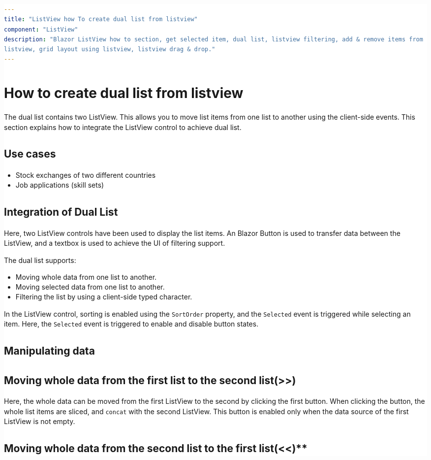 ```yaml
---
title: "ListView how To create dual list from listview"
component: "ListView"
description: "Blazor ListView how to section, get selected item, dual list, listview filtering, add & remove items from listview, grid layout using listview, listview drag & drop."
---
```


# How to create dual list from listview

The dual list contains two ListView. This allows you to move list items from one list to another using the client-side
events. This section explains how to integrate the ListView control to achieve dual list.

## Use cases

* Stock exchanges of two different countries
* Job applications (skill sets)

## Integration of Dual List

Here, two ListView controls have been used to display the list items. An Blazor Button is used to transfer data between
the ListView, and a textbox is used to achieve the UI of filtering support.

The dual list supports:

* Moving whole data from one list to another.
* Moving selected data from one list to another.
* Filtering the list by using a client-side typed character.

In the ListView control, sorting is enabled using the
`SortOrder` property, and the `Selected` event is triggered
while selecting an item. Here, the `Selected` event is triggered to enable and disable button states.

## Manipulating data

## Moving whole data from the first list to the second list(>>)

Here, the whole data can be moved from the first ListView to the second by clicking the first button. When clicking the button,
the whole list items are sliced, and `concat` with the second ListView. This button is enabled only when the data source
of the first ListView is not empty.

## Moving whole data from the second list to the first list(<<)**
